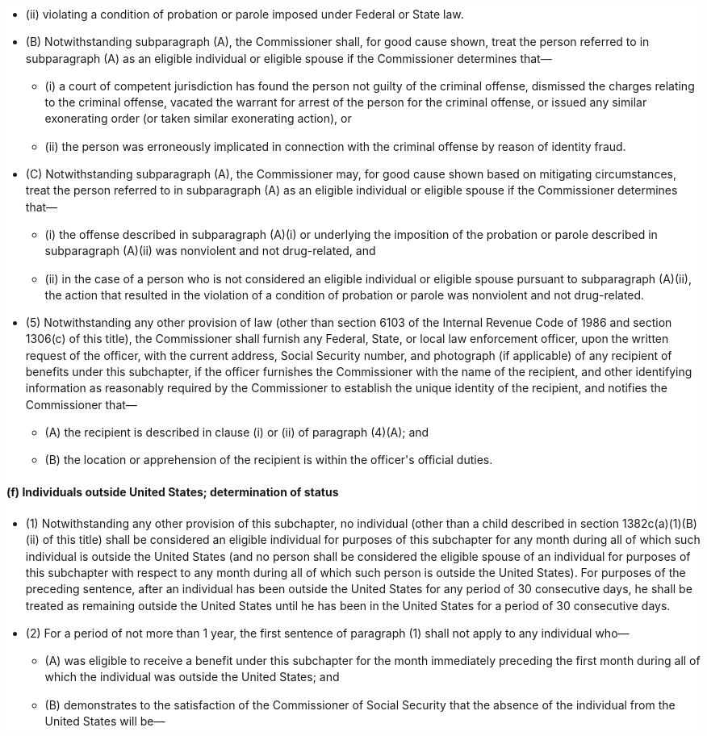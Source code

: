   * (ii) violating a condition of probation or parole imposed under Federal or State law.


* (B) Notwithstanding subparagraph (A), the Commissioner shall, for good cause shown, treat the person referred to in subparagraph (A) as an eligible individual or eligible spouse if the Commissioner determines that—

  * (i) a court of competent jurisdiction has found the person not guilty of the criminal offense, dismissed the charges relating to the criminal offense, vacated the warrant for arrest of the person for the criminal offense, or issued any similar exonerating order (or taken similar exonerating action), or

  * (ii) the person was erroneously implicated in connection with the criminal offense by reason of identity fraud.


* (C) Notwithstanding subparagraph (A), the Commissioner may, for good cause shown based on mitigating circumstances, treat the person referred to in subparagraph (A) as an eligible individual or eligible spouse if the Commissioner determines that—

  * (i) the offense described in subparagraph (A)(i) or underlying the imposition of the probation or parole described in subparagraph (A)(ii) was nonviolent and not drug-related, and

  * (ii) in the case of a person who is not considered an eligible individual or eligible spouse pursuant to subparagraph (A)(ii), the action that resulted in the violation of a condition of probation or parole was nonviolent and not drug-related.


* (5) Notwithstanding any other provision of law (other than section 6103 of the Internal Revenue Code of 1986 and section 1306(c) of this title), the Commissioner shall furnish any Federal, State, or local law enforcement officer, upon the written request of the officer, with the current address, Social Security number, and photograph (if applicable) of any recipient of benefits under this subchapter, if the officer furnishes the Commissioner with the name of the recipient, and other identifying information as reasonably required by the Commissioner to establish the unique identity of the recipient, and notifies the Commissioner that—

  * (A) the recipient is described in clause (i) or (ii) of paragraph (4)(A); and

  * (B) the location or apprehension of the recipient is within the officer's official duties.

#### (f) Individuals outside United States; determination of status
* (1) Notwithstanding any other provision of this subchapter, no individual (other than a child described in section 1382c(a)(1)(B)(ii) of this title) shall be considered an eligible individual for purposes of this subchapter for any month during all of which such individual is outside the United States (and no person shall be considered the eligible spouse of an individual for purposes of this subchapter with respect to any month during all of which such person is outside the United States). For purposes of the preceding sentence, after an individual has been outside the United States for any period of 30 consecutive days, he shall be treated as remaining outside the United States until he has been in the United States for a period of 30 consecutive days.

* (2) For a period of not more than 1 year, the first sentence of paragraph (1) shall not apply to any individual who—

  * (A) was eligible to receive a benefit under this subchapter for the month immediately preceding the first month during all of which the individual was outside the United States; and

  * (B) demonstrates to the satisfaction of the Commissioner of Social Security that the absence of the individual from the United States will be—
